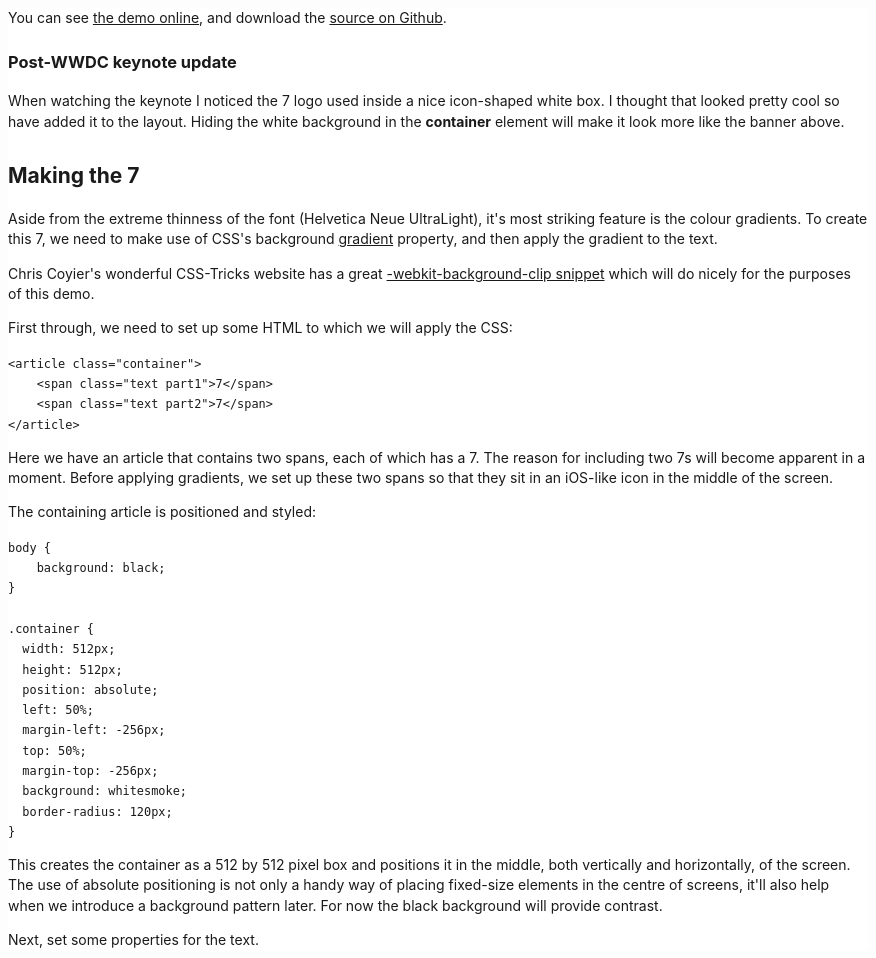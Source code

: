 
You can see [the demo online](http://hop.ie/seven/), and download the [source on Github](http://github.com/donovanh/seven/).

### Post-WWDC keynote update

When watching the keynote I noticed the 7 logo used inside a nice icon-shaped white box. I thought that looked pretty cool so have added it to the layout. Hiding the white background in the **container** element will make it look more like the banner above.

## Making the 7

Aside from the extreme thinness of the font (Helvetica Neue UltraLight), it's most striking feature is the colour gradients. To create this 7, we need to make use of CSS's background [gradient](http://docs.webplatform.org/wiki/css/functions/linear-gradient) property, and then apply the gradient to the text.

Chris Coyier's wonderful CSS-Tricks website has a great [-webkit-background-clip snippet](http://css-tricks.com/snippets/css/gradient-text/) which will do nicely for the purposes of this demo.

First through, we need to set up some HTML to which we will apply the CSS:

    <article class="container">
        <span class="text part1">7</span>
        <span class="text part2">7</span>
    </article>

Here we have an article that contains two spans, each of which has a 7. The reason for including two 7s will become apparent in a moment.  Before applying gradients, we set up these two spans so that they sit in an iOS-like icon in the middle of the screen.

The containing article is positioned and styled:

    body {
        background: black;
    }

    .container {
      width: 512px;
      height: 512px;
      position: absolute;
      left: 50%;
      margin-left: -256px;
      top: 50%;
      margin-top: -256px;
      background: whitesmoke;
      border-radius: 120px;
    }

This creates the container as a 512 by 512 pixel box and positions it in the middle, both vertically and horizontally, of the screen. The use of absolute positioning is not only a handy way of placing fixed-size elements in the centre of screens, it'll also help when we introduce a background pattern later. For now the black background will provide contrast.

Next, set some properties for the text.
